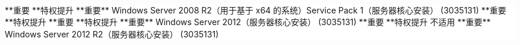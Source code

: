 </td>
<td style="border:1px solid black;">
**重要  
**特权提升

</td>
<td style="border:1px solid black;">
**重要**

</td>
</tr>
<tr>
<td style="border:1px solid black;">
Windows Server 2008 R2（用于基于 x64 的系统）Service Pack 1（服务器核心安装）  
(3035131)

</td>
<td style="border:1px solid black;">
**重要  
**特权提升

</td>
<td style="border:1px solid black;">
**重要  
**特权提升

</td>
<td style="border:1px solid black;">
**重要**

</td>
</tr>
<tr>
<td style="border:1px solid black;">
Windows Server 2012（服务器核心安装）  
(3035131)

</td>
<td style="border:1px solid black;">
**重要  
**特权提升

</td>
<td style="border:1px solid black;">
不适用

</td>
<td style="border:1px solid black;">
**重要**

</td>
</tr>
<tr>
<td style="border:1px solid black;">
Windows Server 2012 R2（服务器核心安装）  
(3035131)
